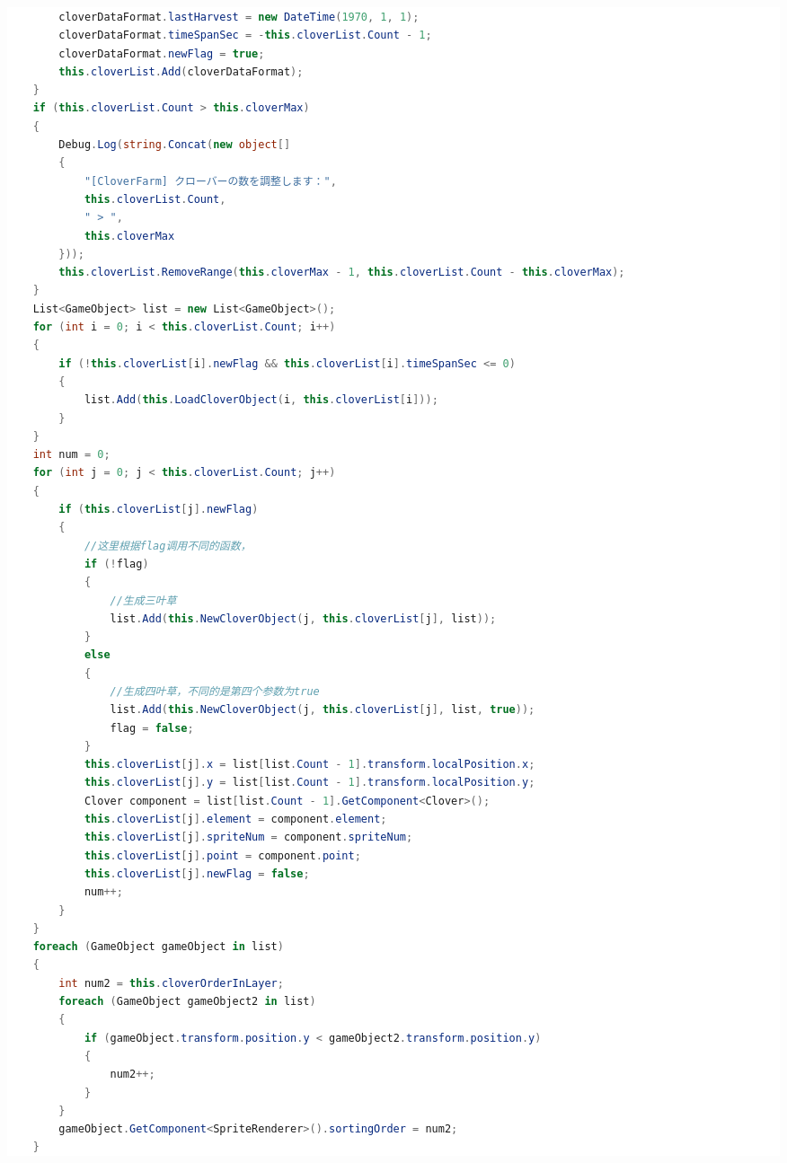 ```csharp
        cloverDataFormat.lastHarvest = new DateTime(1970, 1, 1);
        cloverDataFormat.timeSpanSec = -this.cloverList.Count - 1;
        cloverDataFormat.newFlag = true;
        this.cloverList.Add(cloverDataFormat);
    }
    if (this.cloverList.Count > this.cloverMax)
    {
        Debug.Log(string.Concat(new object[]
        {
            "[CloverFarm] クローバーの数を調整します：",
            this.cloverList.Count,
            " > ",
            this.cloverMax
        }));
        this.cloverList.RemoveRange(this.cloverMax - 1, this.cloverList.Count - this.cloverMax);
    }
    List<GameObject> list = new List<GameObject>();
    for (int i = 0; i < this.cloverList.Count; i++)
    {
        if (!this.cloverList[i].newFlag && this.cloverList[i].timeSpanSec <= 0)
        {
            list.Add(this.LoadCloverObject(i, this.cloverList[i]));
        }
    }
    int num = 0;
    for (int j = 0; j < this.cloverList.Count; j++)
    {
        if (this.cloverList[j].newFlag)
        {
            //这里根据flag调用不同的函数，
            if (!flag)
            {
                //生成三叶草
                list.Add(this.NewCloverObject(j, this.cloverList[j], list));
            }
            else
            {
                //生成四叶草，不同的是第四个参数为true
                list.Add(this.NewCloverObject(j, this.cloverList[j], list, true));
                flag = false;
            }
            this.cloverList[j].x = list[list.Count - 1].transform.localPosition.x;
            this.cloverList[j].y = list[list.Count - 1].transform.localPosition.y;
            Clover component = list[list.Count - 1].GetComponent<Clover>();
            this.cloverList[j].element = component.element;
            this.cloverList[j].spriteNum = component.spriteNum;
            this.cloverList[j].point = component.point;
            this.cloverList[j].newFlag = false;
            num++;
        }
    }
    foreach (GameObject gameObject in list)
    {
        int num2 = this.cloverOrderInLayer;
        foreach (GameObject gameObject2 in list)
        {
            if (gameObject.transform.position.y < gameObject2.transform.position.y)
            {
                num2++;
            }
        }
        gameObject.GetComponent<SpriteRenderer>().sortingOrder = num2;
    }
```